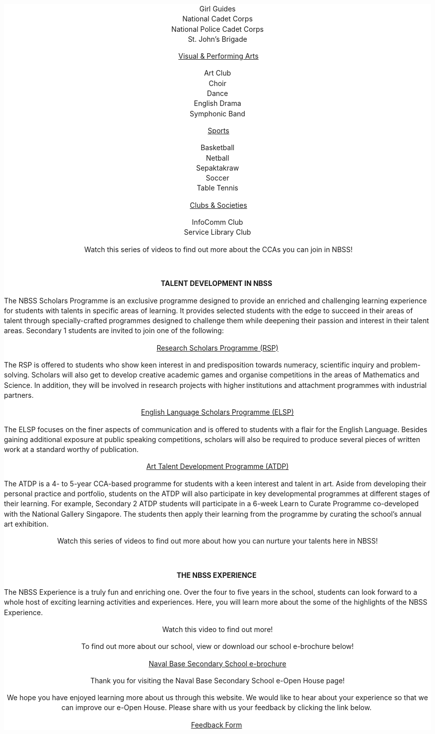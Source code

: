 <p style="text-align: center;">Girl Guides<br>National Cadet Corps<br>National Police Cadet Corps<br>St. John’s Brigade</p>
<p style="text-align: center;">&nbsp;<u>Visual &amp; Performing Arts</u></p>
<p style="text-align: center;">Art Club<br>Choir<br>Dance<br>English Drama<br>Symphonic Band</p>
<p style="text-align: center;">&nbsp;<u>Sports</u></p>
<p style="text-align: center;">Basketball<br>Netball<br>Sepaktakraw<br>Soccer<br>Table Tennis</p>
<p style="text-align: center;">&nbsp;<u>Clubs &amp; Societies</u></p>
<p style="text-align: center;">InfoComm Club<br>Service Library Club</p>
<p style="text-align: center;">&nbsp;Watch this series of videos to find out&nbsp;more about the CCAs you can join in NBSS!</p>
<p><iframe title="YouTube video player" src="https://www.youtube.com/embed/videoseries?list=PLdLBA3wcit5ZZtqRhVJC0gkiQsZlpmTd9" width="560" height="315" frameborder="0" allowfullscreen="allowfullscreen" data-mce-fragment="1"></iframe>&nbsp;</p>
<p style="text-align: center;"><strong>TALENT DEVELOPMENT IN NBSS</strong>&nbsp;</p>
<p style="text-align: left;">The NBSS Scholars Programme is an exclusive programme designed to provide an enriched and challenging learning experience for students with talents in specific areas of learning. It provides selected students with the edge to succeed in their areas of talent through specially-crafted programmes designed to challenge them while deepening their passion and interest in their talent areas. Secondary 1 students are invited to join one of the following:&nbsp;</p>
<p style="text-align: center;"><u>Research Scholars Programme (RSP)</u></p>
<p style="text-align: left;">The RSP is offered to students who show keen interest in and predisposition towards numeracy, scientific inquiry and problem-solving. Scholars will also get to develop creative academic games and organise competitions in the areas of Mathematics and Science. In addition, they will be involved in research projects with higher institutions and attachment programmes with industrial partners.</p>
<p style="text-align: center;"><u>English Language Scholars Programme (ELSP)</u></p>
<p style="text-align: left;">The ELSP focuses on the finer aspects of communication and is offered to students with a flair for the English Language. Besides gaining additional exposure at public speaking competitions, scholars will also be required to produce several pieces of written work at a standard worthy of publication.</p>
<p style="text-align: center;"><u>Art Talent Development Programme (ATDP)</u></p>
<p style="text-align: left;">The ATDP is a 4- to 5-year CCA-based programme for students with a keen interest and talent in art. Aside from developing their personal practice and portfolio, students on the ATDP will also participate in key developmental programmes at different stages of their learning. For example, Secondary 2 ATDP students will participate in a 6-week Learn to Curate Programme co-developed with the National Gallery Singapore. The students then apply their learning from the programme by curating the school’s annual art exhibition.</p>
<p style="text-align: center;">Watch this series of videos to find out&nbsp;more about how you can nurture your talents here in NBSS!</p>
<p style="text-align: center;"><iframe title="YouTube video player" src="https://www.youtube.com/embed/videoseries?list=PLdLBA3wcit5Y5vAQumdKCMiz9cV2VAdlF" width="560" height="315" frameborder="0" allowfullscreen="allowfullscreen" data-mce-fragment="1"></iframe>&nbsp;</p>
<p style="text-align: center;"><strong>THE NBSS EXPERIENCE</strong>&nbsp;</p>
<p style="text-align: left;">The NBSS Experience is a truly fun and enriching one. Over the four to five years in the school, students can look forward to a whole host of exciting learning activities and experiences. Here, you will learn more about the some of the highlights of the NBSS Experience.</p>
<p style="text-align: center;">Watch this video to find out more!</p>
<p><iframe title="YouTube video player" src="https://www.youtube.com/embed/gtXpFImSd2E" width="560" height="315" frameborder="0" allowfullscreen="allowfullscreen" data-mce-fragment="1"></iframe></p>
<p style="text-align: center;">To find out more about our school, view or download our school e-brochure below!</p>
<p style="text-align: center;"><a href="/files/Naval%20Base%20Secondary%20School%20e-Brochure.pdf">Naval Base Secondary School e-brochure</a></p>
<p style="text-align: center;">Thank you for visiting the Naval Base Secondary School e-Open House page!</p>
<p style="text-align: center;">We hope you have enjoyed learning more about us through this website. We would like to hear about your experience so that we can improve our e-Open House. Please share with us your feedback by clicking the link below.&nbsp;</p>
<p style="text-align: center;"><a href="https://form.gov.sg/615cf179f5bcee0013a6e126">Feedback Form</a>&nbsp;</p>